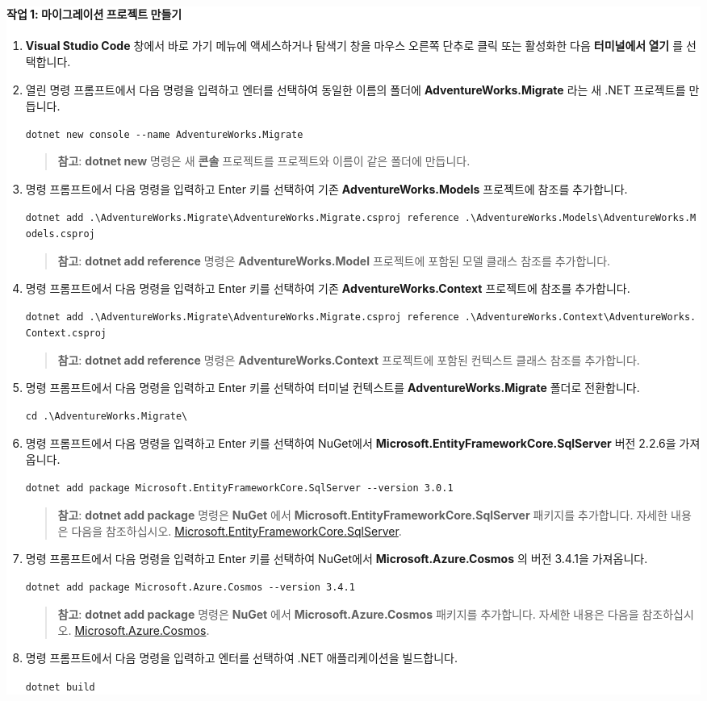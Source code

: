 #### 작업 1: 마이그레이션 프로젝트 만들기

1.  **Visual Studio Code** 창에서 바로 가기 메뉴에 액세스하거나 탐색기 창을 마우스 오른쪽 단추로 클릭 또는 활성화한 다음 **터미널에서 열기** 를 선택합니다.

1.  열린 명령 프롬프트에서 다음 명령을 입력하고 엔터를 선택하여 동일한 이름의 폴더에 **AdventureWorks.Migrate** 라는 새 .NET 프로젝트를 만듭니다.

    ```
    dotnet new console --name AdventureWorks.Migrate
    ```

    > **참고**: **dotnet new** 명령은 새 **콘솔** 프로젝트를 프로젝트와 이름이 같은 폴더에 만듭니다.

1.  명령 프롬프트에서 다음 명령을 입력하고 Enter 키를 선택하여 기존 **AdventureWorks.Models** 프로젝트에 참조를 추가합니다.

    ```
    dotnet add .\AdventureWorks.Migrate\AdventureWorks.Migrate.csproj reference .\AdventureWorks.Models\AdventureWorks.Models.csproj
    ```

    > **참고**: **dotnet add reference** 명령은 **AdventureWorks.Model** 프로젝트에 포함된 모델 클래스 참조를 추가합니다.

1.  명령 프롬프트에서 다음 명령을 입력하고 Enter 키를 선택하여 기존 **AdventureWorks.Context** 프로젝트에 참조를 추가합니다.

    ```
    dotnet add .\AdventureWorks.Migrate\AdventureWorks.Migrate.csproj reference .\AdventureWorks.Context\AdventureWorks.Context.csproj
    ```

    > **참고**: **dotnet add reference** 명령은 **AdventureWorks.Context** 프로젝트에 포함된 컨텍스트 클래스 참조를 추가합니다.

1.  명령 프롬프트에서 다음 명령을 입력하고 Enter 키를 선택하여 터미널 컨텍스트를 **AdventureWorks.Migrate** 폴더로 전환합니다.

    ```
    cd .\AdventureWorks.Migrate\
    ```

1.  명령 프롬프트에서 다음 명령을 입력하고 Enter 키를 선택하여 NuGet에서 **Microsoft.EntityFrameworkCore.SqlServer** 버전 2.2.6을 가져옵니다.

    ```
    dotnet add package Microsoft.EntityFrameworkCore.SqlServer --version 3.0.1
    ```

    > **참고**: **dotnet add package** 명령은 **NuGet** 에서 **Microsoft.EntityFrameworkCore.SqlServer** 패키지를 추가합니다. 자세한 내용은 다음을 참조하십시오. [Microsoft.EntityFrameworkCore.SqlServer](https://www.nuget.org/packages/Microsoft.EntityFrameworkCore.SqlServer/3.0.1).

1.  명령 프롬프트에서 다음 명령을 입력하고 Enter 키를 선택하여 NuGet에서 **Microsoft.Azure.Cosmos** 의 버전 3.4.1을 가져옵니다.

    ```
    dotnet add package Microsoft.Azure.Cosmos --version 3.4.1
    ```

    > **참고**: **dotnet add package** 명령은 **NuGet** 에서 **Microsoft.Azure.Cosmos** 패키지를 추가합니다. 자세한 내용은 다음을 참조하십시오. [Microsoft.Azure.Cosmos](https://www.nuget.org/packages/Microsoft.Azure.Cosmos/3.4.1).

1.  명령 프롬프트에서 다음 명령을 입력하고 엔터를 선택하여 .NET 애플리케이션을 빌드합니다.

    ```
    dotnet build
    ```
